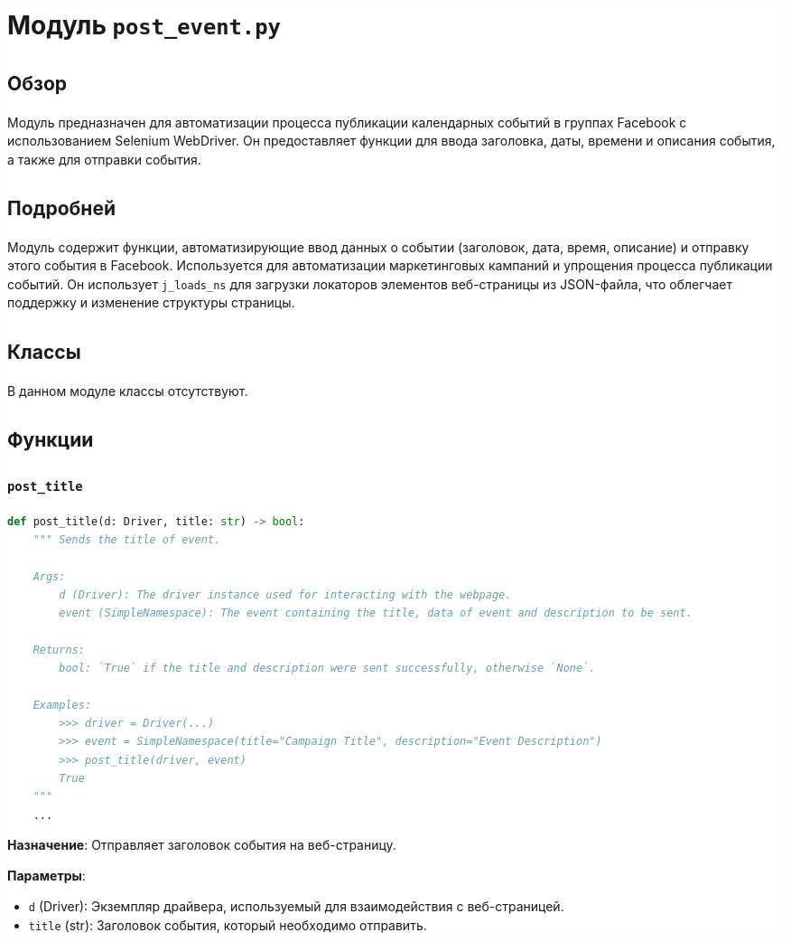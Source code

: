 # Модуль `post_event.py`

## Обзор

Модуль предназначен для автоматизации процесса публикации календарных событий в группах Facebook с использованием Selenium WebDriver. Он предоставляет функции для ввода заголовка, даты, времени и описания события, а также для отправки события.

## Подробней

Модуль содержит функции, автоматизирующие ввод данных о событии (заголовок, дата, время, описание) и отправку этого события в Facebook. Используется для автоматизации маркетинговых кампаний и упрощения процесса публикации событий. Он использует `j_loads_ns` для загрузки локаторов элементов веб-страницы из JSON-файла, что облегчает поддержку и изменение структуры страницы.

## Классы

В данном модуле классы отсутствуют.

## Функции

### `post_title`

```python
def post_title(d: Driver, title: str) -> bool:
    """ Sends the title of event.

    Args:
        d (Driver): The driver instance used for interacting with the webpage.
        event (SimpleNamespace): The event containing the title, data of event and description to be sent.

    Returns:
        bool: `True` if the title and description were sent successfully, otherwise `None`.

    Examples:
        >>> driver = Driver(...)
        >>> event = SimpleNamespace(title="Campaign Title", description="Event Description")
        >>> post_title(driver, event)
        True
    """
    ...
```

**Назначение**: Отправляет заголовок события на веб-страницу.

**Параметры**:

-   `d` (Driver): Экземпляр драйвера, используемый для взаимодействия с веб-страницей.
-   `title` (str): Заголовок события, который необходимо отправить.
